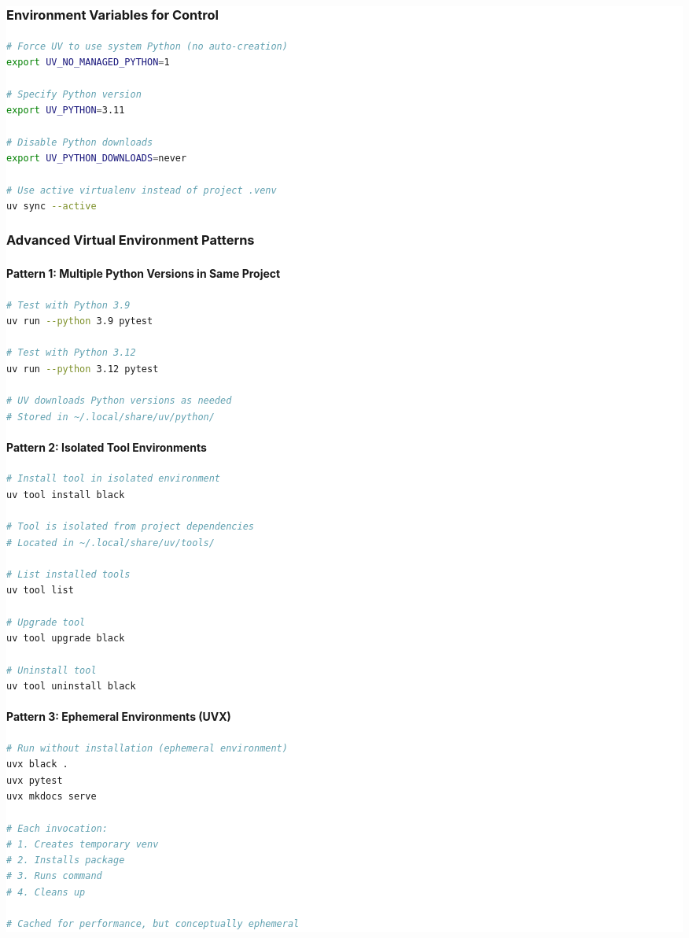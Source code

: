 ### Environment Variables for Control

```bash
# Force UV to use system Python (no auto-creation)
export UV_NO_MANAGED_PYTHON=1

# Specify Python version
export UV_PYTHON=3.11

# Disable Python downloads
export UV_PYTHON_DOWNLOADS=never

# Use active virtualenv instead of project .venv
uv sync --active
```

### Advanced Virtual Environment Patterns

#### Pattern 1: Multiple Python Versions in Same Project

```bash
# Test with Python 3.9
uv run --python 3.9 pytest

# Test with Python 3.12
uv run --python 3.12 pytest

# UV downloads Python versions as needed
# Stored in ~/.local/share/uv/python/
```

#### Pattern 2: Isolated Tool Environments

```bash
# Install tool in isolated environment
uv tool install black

# Tool is isolated from project dependencies
# Located in ~/.local/share/uv/tools/

# List installed tools
uv tool list

# Upgrade tool
uv tool upgrade black

# Uninstall tool
uv tool uninstall black
```

#### Pattern 3: Ephemeral Environments (UVX)

```bash
# Run without installation (ephemeral environment)
uvx black .
uvx pytest
uvx mkdocs serve

# Each invocation:
# 1. Creates temporary venv
# 2. Installs package
# 3. Runs command
# 4. Cleans up

# Cached for performance, but conceptually ephemeral
```
